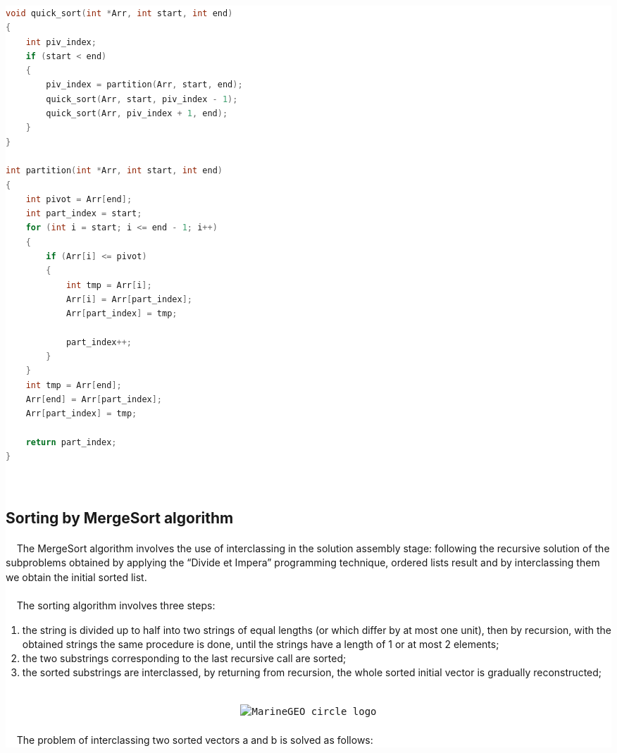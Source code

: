 ```cpp
void quick_sort(int *Arr, int start, int end)
{
	int piv_index;
	if (start < end)
	{
		piv_index = partition(Arr, start, end);
		quick_sort(Arr, start, piv_index - 1);
		quick_sort(Arr, piv_index + 1, end);
	}
}

int partition(int *Arr, int start, int end)
{
	int pivot = Arr[end];
	int part_index = start;
	for (int i = start; i <= end - 1; i++)
	{
		if (Arr[i] <= pivot)
		{
			int tmp = Arr[i];
			Arr[i] = Arr[part_index];
			Arr[part_index] = tmp;

			part_index++;
		}
	}
	int tmp = Arr[end];
	Arr[end] = Arr[part_index];
	Arr[part_index] = tmp;

	return part_index;
}

```
<br/>

## Sorting by MergeSort algorithm
&nbsp;&nbsp;&nbsp;&nbsp;The MergeSort algorithm involves the use of interclassing in the solution assembly stage: following the recursive solution of the subproblems obtained by applying the “Divide et Impera” programming technique, ordered lists result and by interclassing them we obtain the initial sorted list.
<br/>
<br/>
&nbsp;&nbsp;&nbsp;&nbsp;The sorting algorithm involves three steps:
1. the string is divided up to half into two strings of equal lengths (or which differ by at most one unit), then by recursion, with the obtained strings the same procedure is done, until the strings have a length of 1 or at most 2 elements;
2. the two substrings corresponding to the last recursive call are sorted;
3. the sorted substrings are interclassed, by returning from recursion, the whole sorted initial vector is gradually reconstructed;
<br/>
<div align="center">
  <kbd>
    <img src="https://user-images.githubusercontent.com/60443226/164793108-350ff78f-5fd6-4526-9ccf-5a8589109fea.png" alt="MarineGEO circle logo"/>
  </kbd>
</div>
<br/>
&nbsp;&nbsp;&nbsp;&nbsp;The problem of interclassing two sorted vectors a and b is solved as follows:
<br/>
